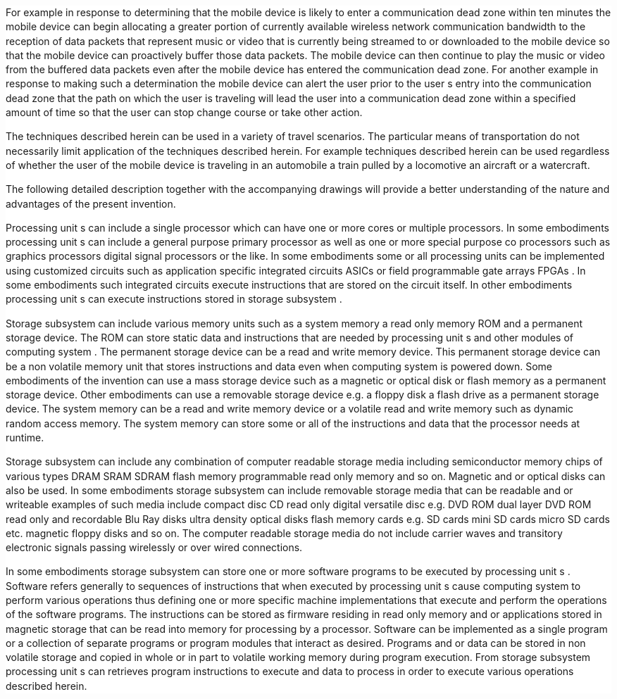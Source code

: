 For example in response to determining that the mobile device is likely to enter a communication dead zone within ten minutes the mobile device can begin allocating a greater portion of currently available wireless network communication bandwidth to the reception of data packets that represent music or video that is currently being streamed to or downloaded to the mobile device so that the mobile device can proactively buffer those data packets. The mobile device can then continue to play the music or video from the buffered data packets even after the mobile device has entered the communication dead zone. For another example in response to making such a determination the mobile device can alert the user prior to the user s entry into the communication dead zone that the path on which the user is traveling will lead the user into a communication dead zone within a specified amount of time so that the user can stop change course or take other action.

The techniques described herein can be used in a variety of travel scenarios. The particular means of transportation do not necessarily limit application of the techniques described herein. For example techniques described herein can be used regardless of whether the user of the mobile device is traveling in an automobile a train pulled by a locomotive an aircraft or a watercraft.

The following detailed description together with the accompanying drawings will provide a better understanding of the nature and advantages of the present invention.

Processing unit s can include a single processor which can have one or more cores or multiple processors. In some embodiments processing unit s can include a general purpose primary processor as well as one or more special purpose co processors such as graphics processors digital signal processors or the like. In some embodiments some or all processing units can be implemented using customized circuits such as application specific integrated circuits ASICs or field programmable gate arrays FPGAs . In some embodiments such integrated circuits execute instructions that are stored on the circuit itself. In other embodiments processing unit s can execute instructions stored in storage subsystem .

Storage subsystem can include various memory units such as a system memory a read only memory ROM and a permanent storage device. The ROM can store static data and instructions that are needed by processing unit s and other modules of computing system . The permanent storage device can be a read and write memory device. This permanent storage device can be a non volatile memory unit that stores instructions and data even when computing system is powered down. Some embodiments of the invention can use a mass storage device such as a magnetic or optical disk or flash memory as a permanent storage device. Other embodiments can use a removable storage device e.g. a floppy disk a flash drive as a permanent storage device. The system memory can be a read and write memory device or a volatile read and write memory such as dynamic random access memory. The system memory can store some or all of the instructions and data that the processor needs at runtime.

Storage subsystem can include any combination of computer readable storage media including semiconductor memory chips of various types DRAM SRAM SDRAM flash memory programmable read only memory and so on. Magnetic and or optical disks can also be used. In some embodiments storage subsystem can include removable storage media that can be readable and or writeable examples of such media include compact disc CD read only digital versatile disc e.g. DVD ROM dual layer DVD ROM read only and recordable Blu Ray disks ultra density optical disks flash memory cards e.g. SD cards mini SD cards micro SD cards etc. magnetic floppy disks and so on. The computer readable storage media do not include carrier waves and transitory electronic signals passing wirelessly or over wired connections.

In some embodiments storage subsystem can store one or more software programs to be executed by processing unit s . Software refers generally to sequences of instructions that when executed by processing unit s cause computing system to perform various operations thus defining one or more specific machine implementations that execute and perform the operations of the software programs. The instructions can be stored as firmware residing in read only memory and or applications stored in magnetic storage that can be read into memory for processing by a processor. Software can be implemented as a single program or a collection of separate programs or program modules that interact as desired. Programs and or data can be stored in non volatile storage and copied in whole or in part to volatile working memory during program execution. From storage subsystem processing unit s can retrieves program instructions to execute and data to process in order to execute various operations described herein.
